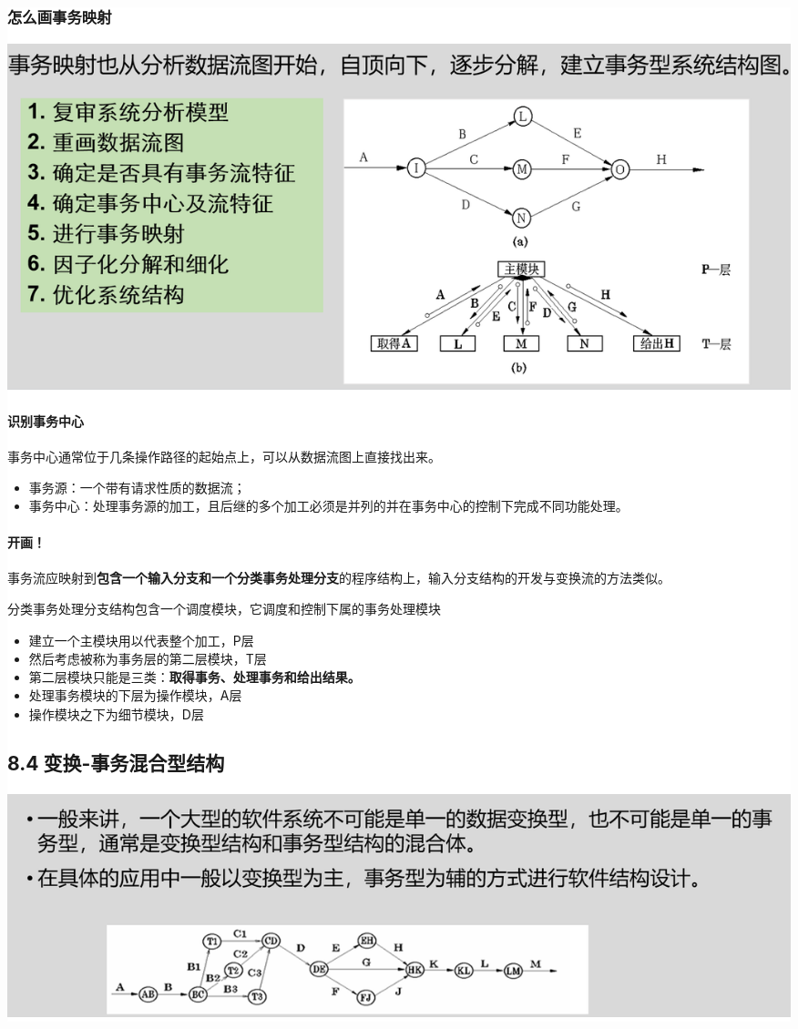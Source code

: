 ### 怎么画事务映射

![image-20230608161413803](软件工程.imgs/image-20230608161413803.png)

#### 识别事务中心

事务中心通常位于几条操作路径的起始点上，可以从数据流图上直接找出来。

- 事务源：一个带有请求性质的数据流；
- 事务中心：处理事务源的加工，且后继的多个加工必须是并列的并在事务中心的控制下完成不同功能处理。

#### 开画！

事务流应映射到**包含一个输入分支和一个分类事务处理分支**的程序结构上，输入分支结构的开发与变换流的方法类似。

分类事务处理分支结构包含一个调度模块，它调度和控制下属的事务处理模块

- 建立一个主模块用以代表整个加工，P层
- 然后考虑被称为事务层的第二层模块，T层
- 第二层模块只能是三类：**取得事务、处理事务和给出结果。** 
- 处理事务模块的下层为操作模块，A层
- 操作模块之下为细节模块，D层

## 8.4 变换-事务混合型结构

![image-20230607213041585](软件工程.imgs/image-20230607213041585.png)

